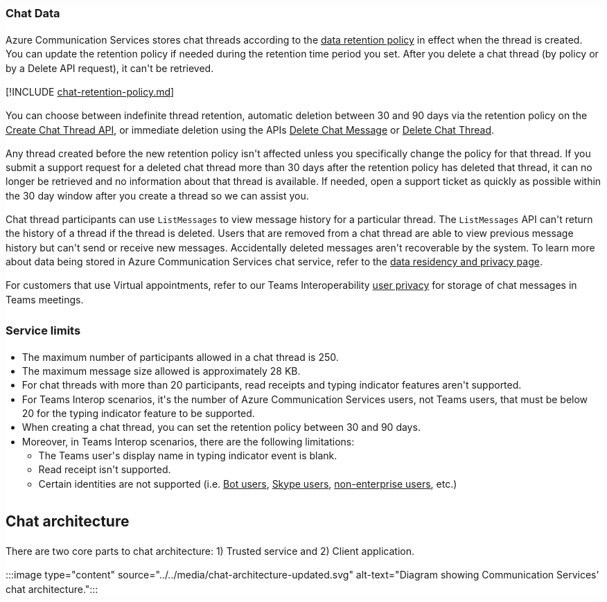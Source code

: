### Chat Data 
Azure Communication Services stores chat threads according to the [data retention policy](/purview/create-retention-policies) in effect when the thread is created. You can update the retention policy if needed during the retention time period you set. After you delete a chat thread (by policy or by a Delete API request), it can't be retrieved.

[!INCLUDE [chat-retention-policy.md](/includes/chat-retention-policy.md)]

You can choose between indefinite thread retention, automatic deletion between 30 and 90 days via the retention policy on the [Create Chat Thread API](/rest/api/communication/chat/chat/create-chat-thread), or immediate deletion using the APIs [Delete Chat Message](/rest/api/communication/chat/chat-thread/delete-chat-message) or [Delete Chat Thread](/rest/api/communication/chat/chat/delete-chat-thread). 

Any thread created before the new retention policy isn't affected unless you specifically change the policy for that thread. If you submit a support request for a deleted chat thread more than 30 days after the retention policy has deleted that thread, it can no longer be retrieved and no information about that thread is available. If needed, open a support ticket as quickly as possible within the 30 day window after you create a thread so we can assist you.

Chat thread participants can use `ListMessages` to view message history for a particular thread. The `ListMessages` API can't return the history of a thread if the thread is deleted. Users that are removed from a chat thread are able to view previous message history but can't send or receive new messages. Accidentally deleted messages aren't recoverable by the system. To learn more about data being stored in Azure Communication Services chat service, refer to the [data residency and privacy page](../privacy.md). 

For customers that use Virtual appointments, refer to our Teams Interoperability [user privacy](../interop/guest/privacy.md#chat-storage) for storage of chat messages in Teams meetings.

### Service limits
- The maximum number of participants allowed in a chat thread is 250.
- The maximum message size allowed is approximately 28 KB.
- For chat threads with more than 20 participants, read receipts and typing indicator features aren't supported.
- For Teams Interop scenarios, it's the number of Azure Communication Services users, not Teams users, that must be below 20 for the typing indicator feature to be supported.
- When creating a chat thread, you can set the retention policy between 30 and 90 days.
- Moreover, in Teams Interop scenarios, there are the following limitations:
    - The Teams user's display name in typing indicator event is blank.
    - Read receipt isn't supported.
    - Certain identities are not supported (i.e. [Bot users](/microsoftteams/platform/bots/what-are-bots), [Skype users](https://support.microsoft.com/en-us/office/use-skype-in-microsoft-teams-4382ea15-f963-413d-8982-491c1b9ae3bf), [non-enterprise users](https://support.microsoft.com/en-us/office/learn-more-about-subscriptions-for-microsoft-teams-free-1061bbd0-6d97-46a6-8ca0-21059be3eee3), etc.)
  
## Chat architecture

There are two core parts to chat architecture: 1) Trusted service and 2) Client application.

:::image type="content" source="../../media/chat-architecture-updated.svg" alt-text="Diagram showing Communication Services' chat architecture.":::
